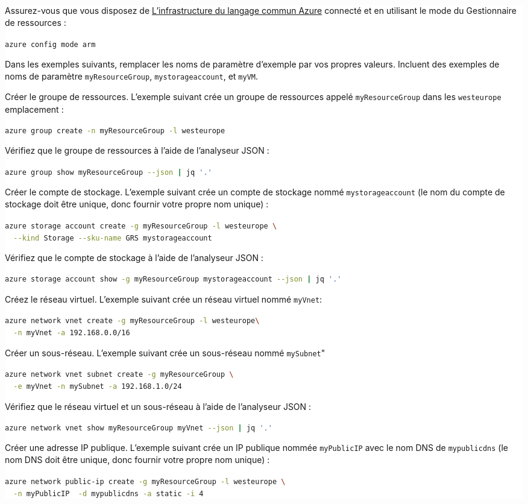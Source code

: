 Assurez-vous que vous disposez de [L’infrastructure du langage commun Azure](../xplat-cli-install.md) connecté et en utilisant le mode du Gestionnaire de ressources :

```bash
azure config mode arm
```

Dans les exemples suivants, remplacer les noms de paramètre d’exemple par vos propres valeurs. Incluent des exemples de noms de paramètre `myResourceGroup`, `mystorageaccount`, et `myVM`.

Créer le groupe de ressources. L’exemple suivant crée un groupe de ressources appelé `myResourceGroup` dans les `westeurope` emplacement :

```bash
azure group create -n myResourceGroup -l westeurope
```

Vérifiez que le groupe de ressources à l’aide de l’analyseur JSON :

```bash
azure group show myResourceGroup --json | jq '.'
```

Créer le compte de stockage. L’exemple suivant crée un compte de stockage nommé `mystorageaccount` (le nom du compte de stockage doit être unique, donc fournir votre propre nom unique) :

```bash
azure storage account create -g myResourceGroup -l westeurope \
  --kind Storage --sku-name GRS mystorageaccount
```

Vérifiez que le compte de stockage à l’aide de l’analyseur JSON :

```bash
azure storage account show -g myResourceGroup mystorageaccount --json | jq '.'
```

Créez le réseau virtuel. L’exemple suivant crée un réseau virtuel nommé `myVnet`:

```bash
azure network vnet create -g myResourceGroup -l westeurope\
  -n myVnet -a 192.168.0.0/16
```

Créer un sous-réseau. L’exemple suivant crée un sous-réseau nommé `mySubnet`"

```bash
azure network vnet subnet create -g myResourceGroup \
  -e myVnet -n mySubnet -a 192.168.1.0/24
```

Vérifiez que le réseau virtuel et un sous-réseau à l’aide de l’analyseur JSON :


```bash
azure network vnet show myResourceGroup myVnet --json | jq '.'
```

Créer une adresse IP publique. L’exemple suivant crée un IP publique nommée `myPublicIP` avec le nom DNS de `mypublicdns` (le nom DNS doit être unique, donc fournir votre propre nom unique) :

```bash
azure network public-ip create -g myResourceGroup -l westeurope \
  -n myPublicIP  -d mypublicdns -a static -i 4
```
